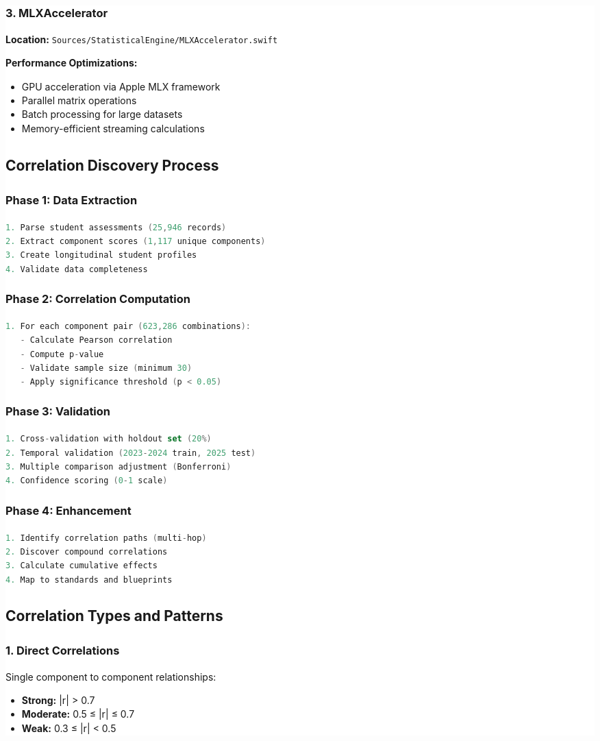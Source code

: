 ### 3. MLXAccelerator
**Location:** `Sources/StatisticalEngine/MLXAccelerator.swift`

**Performance Optimizations:**
- GPU acceleration via Apple MLX framework
- Parallel matrix operations
- Batch processing for large datasets
- Memory-efficient streaming calculations

## Correlation Discovery Process

### Phase 1: Data Extraction
```swift
1. Parse student assessments (25,946 records)
2. Extract component scores (1,117 unique components)
3. Create longitudinal student profiles
4. Validate data completeness
```

### Phase 2: Correlation Computation
```swift
1. For each component pair (623,286 combinations):
   - Calculate Pearson correlation
   - Compute p-value
   - Validate sample size (minimum 30)
   - Apply significance threshold (p < 0.05)
```

### Phase 3: Validation
```swift
1. Cross-validation with holdout set (20%)
2. Temporal validation (2023-2024 train, 2025 test)
3. Multiple comparison adjustment (Bonferroni)
4. Confidence scoring (0-1 scale)
```

### Phase 4: Enhancement
```swift
1. Identify correlation paths (multi-hop)
2. Discover compound correlations
3. Calculate cumulative effects
4. Map to standards and blueprints
```

## Correlation Types and Patterns

### 1. Direct Correlations
Single component to component relationships:
- **Strong:** |r| > 0.7
- **Moderate:** 0.5 ≤ |r| ≤ 0.7
- **Weak:** 0.3 ≤ |r| < 0.5
